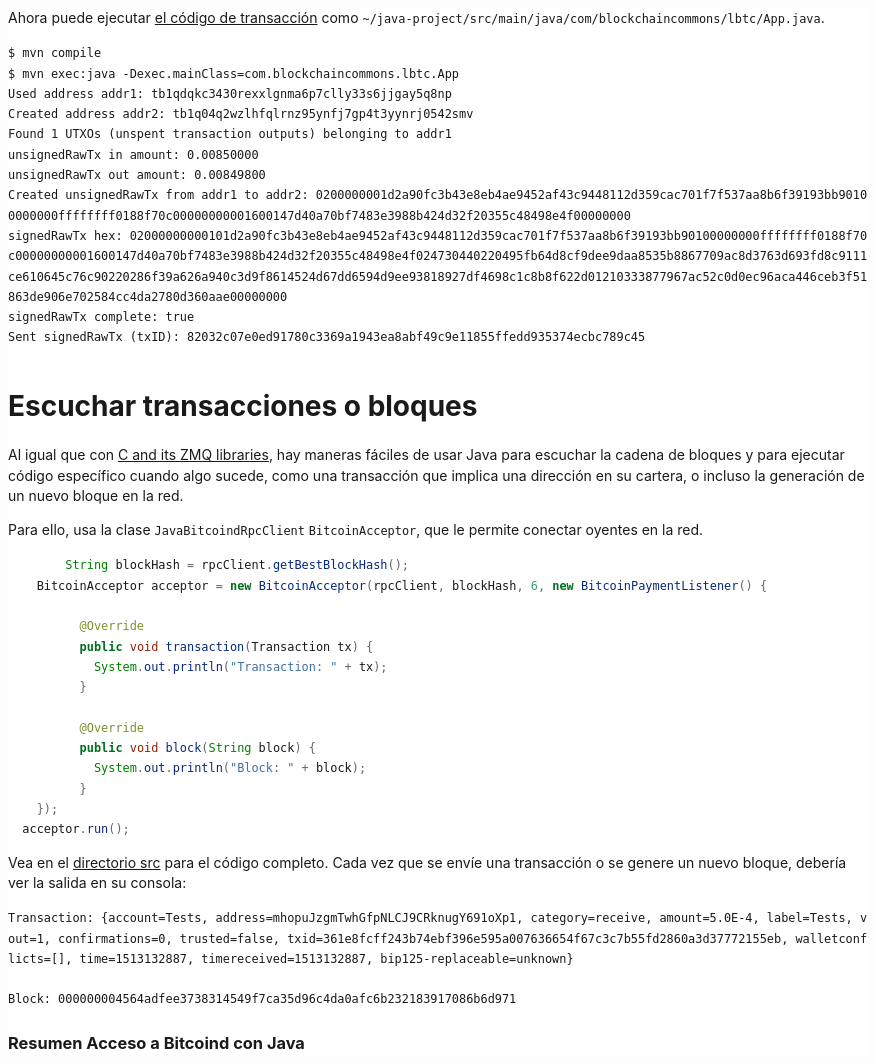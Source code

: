 Ahora puede ejecutar [el código de transacción](../src/18_2_App-sendtx.java) como `~/java-project/src/main/java/com/blockchaincommons/lbtc/App.java`.
```
$ mvn compile
$ mvn exec:java -Dexec.mainClass=com.blockchaincommons.lbtc.App
Used address addr1: tb1qdqkc3430rexxlgnma6p7clly33s6jjgay5q8np
Created address addr2: tb1q04q2wzlhfqlrnz95ynfj7gp4t3yynrj0542smv
Found 1 UTXOs (unspent transaction outputs) belonging to addr1
unsignedRawTx in amount: 0.00850000
unsignedRawTx out amount: 0.00849800
Created unsignedRawTx from addr1 to addr2: 0200000001d2a90fc3b43e8eb4ae9452af43c9448112d359cac701f7f537aa8b6f39193bb90100000000ffffffff0188f70c00000000001600147d40a70bf7483e3988b424d32f20355c48498e4f00000000
signedRawTx hex: 02000000000101d2a90fc3b43e8eb4ae9452af43c9448112d359cac701f7f537aa8b6f39193bb90100000000ffffffff0188f70c00000000001600147d40a70bf7483e3988b424d32f20355c48498e4f024730440220495fb64d8cf9dee9daa8535b8867709ac8d3763d693fd8c9111ce610645c76c90220286f39a626a940c3d9f8614524d67dd6594d9ee93818927df4698c1c8b8f622d01210333877967ac52c0d0ec96aca446ceb3f51863de906e702584cc4da2780d360aae00000000
signedRawTx complete: true
Sent signedRawTx (txID): 82032c07e0ed91780c3369a1943ea8abf49c9e11855ffedd935374ecbc789c45
```
# Escuchar transacciones o bloques

Al igual que con [C and its ZMQ libraries](16_3_Recibiendo_Notificaciones_de_Bitcoind_en_C_con_las_Bibliotecas_ZMQ.md), hay maneras fáciles de usar Java para escuchar la cadena de bloques y para ejecutar código específico cuando algo sucede, como una transacción que implica una dirección en su cartera, o incluso la generación de un nuevo bloque en la red.

Para ello, usa la clase `JavaBitcoindRpcClient` `BitcoinAcceptor`, que le permite conectar oyentes en la red.
```java
        String blockHash = rpcClient.getBestBlockHash();
	BitcoinAcceptor acceptor = new BitcoinAcceptor(rpcClient, blockHash, 6, new BitcoinPaymentListener() {

	      @Override
	      public void transaction(Transaction tx) {
	      	System.out.println("Transaction: " + tx);
	      }

	      @Override
	      public void block(String block) {
	      	System.out.println("Block: " + block);
	      }
	});
  acceptor.run();
```
Vea en el [directorio src](../src/18_2_App-listen.java) para el código completo. Cada vez que se envíe una transacción o se genere un nuevo bloque, debería ver la salida en su consola:
```
Transaction: {account=Tests, address=mhopuJzgmTwhGfpNLCJ9CRknugY691oXp1, category=receive, amount=5.0E-4, label=Tests, vout=1, confirmations=0, trusted=false, txid=361e8fcff243b74ebf396e595a007636654f67c3c7b55fd2860a3d37772155eb, walletconflicts=[], time=1513132887, timereceived=1513132887, bip125-replaceable=unknown}

Block: 000000004564adfee3738314549f7ca35d96c4da0afc6b232183917086b6d971
```
### Resumen Acceso a Bitcoind con Java
